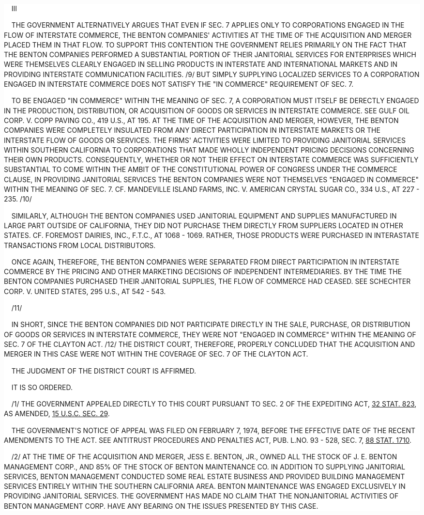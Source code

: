     III

    THE GOVERNMENT ALTERNATIVELY ARGUES THAT EVEN IF SEC. 7 APPLIES ONLY TO CORPORATIONS ENGAGED IN THE FLOW OF INTERSTATE COMMERCE, THE BENTON COMPANIES' ACTIVITIES AT THE TIME OF THE ACQUISITION AND MERGER PLACED THEM IN THAT FLOW.  TO SUPPORT THIS CONTENTION THE GOVERNMENT RELIES PRIMARILY ON THE FACT THAT THE BENTON COMPANIES PERFORMED A SUBSTANTIAL PORTION OF THEIR JANITORIAL SERVICES FOR ENTERPRISES WHICH WERE THEMSELVES CLEARLY ENGAGED IN SELLING PRODUCTS IN INTERSTATE AND INTERNATIONAL MARKETS AND IN PROVIDING INTERSTATE COMMUNICATION FACILITIES.  /9/ BUT SIMPLY SUPPLYING LOCALIZED SERVICES TO A CORPORATION ENGAGED IN INTERSTATE COMMERCE DOES NOT SATISFY THE "IN COMMERCE" REQUIREMENT OF SEC. 7.

    TO BE ENGAGED "IN COMMERCE" WITHIN THE MEANING OF SEC. 7, A CORPORATION MUST ITSELF BE DERECTLY ENGAGED IN THE PRODUCTION, DISTRIBUTION, OR ACQUISITION OF GOODS OR SERVICES IN INTERSTATE COMMERCE.  SEE GULF OIL CORP. V. COPP PAVING CO., 419 U.S., AT 195.  AT THE TIME OF THE ACQUISITION AND MERGER, HOWEVER, THE BENTON COMPANIES WERE COMPLETELY INSULATED FROM ANY DIRECT PARTICIPATION IN INTERSTATE MARKETS OR THE INTERSTATE FLOW OF GOODS OR SERVICES.  THE FIRMS' ACTIVITIES WERE LIMITED TO PROVIDING JANITORIAL SERVICES WITHIN SOUTHERN CALIFORNIA TO CORPORATIONS THAT MADE WHOLLY INDEPENDENT PRICING DECISIONS CONCERNING THEIR OWN PRODUCTS.  CONSEQUENTLY, WHETHER OR NOT THEIR EFFECT ON INTERSTATE COMMERCE WAS SUFFICIENTLY SUBSTANTIAL TO COME WITHIN THE AMBIT OF THE CONSTITUTIONAL POWER OF CONGRESS UNDER THE COMMERCE CLAUSE, IN PROVIDING JANITORIAL SERVICES THE BENTON COMPANIES WERE NOT THEMSELVES "ENGAGED IN COMMERCE" WITHIN THE MEANING OF SEC. 7.  CF. MANDEVILLE ISLAND FARMS, INC. V. AMERICAN CRYSTAL SUGAR CO., 334 U.S., AT 227 - 235.  /10/

    SIMILARLY, ALTHOUGH THE BENTON COMPANIES USED JANITORIAL EQUIPMENT AND SUPPLIES MANUFACTURED IN LARGE PART OUTSIDE OF CALIFORNIA, THEY DID NOT PURCHASE THEM DIRECTLY FROM SUPPLIERS LOCATED IN OTHER STATES.  CF. FOREMOST DAIRIES, INC., F.T.C., AT 1068 - 1069.  RATHER, THOSE PRODUCTS WERE PURCHASED IN INTERASTATE TRANSACTIONS FROM LOCAL DISTRIBUTORS.

    ONCE AGAIN, THEREFORE, THE BENTON COMPANIES WERE SEPARATED FROM DIRECT PARTICIPATION IN INTERSTATE COMMERCE BY THE PRICING AND OTHER MARKETING DECISIONS OF INDEPENDENT INTERMEDIARIES.  BY THE TIME THE BENTON COMPANIES PURCHASED THEIR JANITORIAL SUPPLIES, THE FLOW OF COMMERCE HAD CEASED.  SEE SCHECHTER CORP. V. UNITED STATES, 295 U.S., AT 542 - 543.

    /11/

    IN SHORT, SINCE THE BENTON COMPANIES DID NOT PARTICIPATE DIRECTLY IN THE SALE, PURCHASE, OR DISTRIBUTION OF GOODS OR SERVICES IN INTERSTATE COMMERCE, THEY WERE NOT "ENGAGED IN COMMERCE" WITHIN THE MEANING OF SEC. 7 OF THE CLAYTON ACT.  /12/ THE DISTRICT COURT, THEREFORE, PROPERLY CONCLUDED THAT THE ACQUISITION AND MERGER IN THIS CASE WERE NOT WITHIN THE COVERAGE OF SEC. 7 OF THE CLAYTON ACT.

    THE JUDGMENT OF THE DISTRICT COURT IS AFFIRMED.

    IT IS SO ORDERED.

    /1/ THE GOVERNMENT APPEALED DIRECTLY TO THIS COURT PURSUANT TO SEC. 2 OF THE EXPEDITING ACT, [32 STAT. 823][/us/stat/32/823], AS AMENDED, [15 U.S.C. SEC. 29][/us/usc/t15/s29].

    THE GOVERNMENT'S NOTICE OF APPEAL WAS FILED ON FEBRUARY 7, 1974, BEFORE THE EFFECTIVE DATE OF THE RECENT AMENDMENTS TO THE ACT.  SEE ANTITRUST PROCEDURES AND PENALTIES ACT, PUB. L.NO. 93 - 528, SEC. 7, [88 STAT. 1710][/us/stat/88/1710].

    /2/ AT THE TIME OF THE ACQUISITION AND MERGER, JESS E. BENTON, JR., OWNED ALL THE STOCK OF J. E. BENTON MANAGEMENT CORP., AND 85% OF THE STOCK OF BENTON MAINTENANCE CO. IN ADDITION TO SUPPLYING JANITORIAL SERVICES, BENTON MANAGEMENT CONDUCTED SOME REAL ESTATE BUSINESS AND PROVIDED BUILDING MANAGEMENT SERVICES ENTIRELY WITHIN THE SOUTHERN CALIFORNIA AREA.  BENTON MAINTENANCE WAS ENGAGED EXCLUSIVELY IN PROVIDING JANITORIAL SERVICES.  THE GOVERNMENT HAS MADE NO CLAIM THAT THE NONJANITORIAL ACTIVITIES OF BENTON MANAGEMENT CORP. HAVE ANY BEARING ON THE ISSUES PRESENTED BY THIS CASE.


[/us/courts/scotus/usReporter/422/271]: https://publicdocs.github.io/go/links?ns=uslm-x&ref=%2Fus%2Fcourts%2Fscotus%2FusReporter%2F422%2F271
[/us/courts/scotus/usReporter/419/186]: https://publicdocs.github.io/go/links?ns=uslm-x&ref=%2Fus%2Fcourts%2Fscotus%2FusReporter%2F419%2F186
[/us/courts/scotus/usReporter/312/349]: https://publicdocs.github.io/go/links?ns=uslm-x&ref=%2Fus%2Fcourts%2Fscotus%2FusReporter%2F312%2F349
[/us/stat/38/731]: https://publicdocs.github.io/go/links?ns=uslm&ref=%2Fus%2Fstat%2F38%2F731
[/us/usc/t15/s18]: https://publicdocs.github.io/go/links?ns=uslm&ref=%2Fus%2Fusc%2Ft15%2Fs18
[/us/courts/scotus/usReporter/419/1104]: https://publicdocs.github.io/go/links?ns=uslm-x&ref=%2Fus%2Fcourts%2Fscotus%2FusReporter%2F419%2F1104
[/us/courts/scotus/usReporter/419/186]: https://publicdocs.github.io/go/links?ns=uslm-x&ref=%2Fus%2Fcourts%2Fscotus%2FusReporter%2F419%2F186
[/us/courts/scotus/usReporter/312/349]: https://publicdocs.github.io/go/links?ns=uslm-x&ref=%2Fus%2Fcourts%2Fscotus%2FusReporter%2F312%2F349
[/us/stat/38/719]: https://publicdocs.github.io/go/links?ns=uslm&ref=%2Fus%2Fstat%2F38%2F719
[/us/usc/t15/s45]: https://publicdocs.github.io/go/links?ns=uslm&ref=%2Fus%2Fusc%2Ft15%2Fs45
[/us/courts/scotus/usReporter/316/517]: https://publicdocs.github.io/go/links?ns=uslm-x&ref=%2Fus%2Fcourts%2Fscotus%2FusReporter%2F316%2F517
[/us/courts/scotus/usReporter/283/643]: https://publicdocs.github.io/go/links?ns=uslm-x&ref=%2Fus%2Fcourts%2Fscotus%2FusReporter%2F283%2F643
[/us/courts/scotus/usReporter/353/586]: https://publicdocs.github.io/go/links?ns=uslm-x&ref=%2Fus%2Fcourts%2Fscotus%2FusReporter%2F353%2F586
[/us/courts/scotus/usReporter/322/533]: https://publicdocs.github.io/go/links?ns=uslm-x&ref=%2Fus%2Fcourts%2Fscotus%2FusReporter%2F322%2F533
[/us/courts/scotus/usReporter/334/219]: https://publicdocs.github.io/go/links?ns=uslm-x&ref=%2Fus%2Fcourts%2Fscotus%2FusReporter%2F334%2F219
[/us/courts/scotus/usReporter/347/186]: https://publicdocs.github.io/go/links?ns=uslm-x&ref=%2Fus%2Fcourts%2Fscotus%2FusReporter%2F347%2F186
[/us/stat/26/209]: https://publicdocs.github.io/go/links?ns=uslm&ref=%2Fus%2Fstat%2F26%2F209
[/us/usc/t15/s1]: https://publicdocs.github.io/go/links?ns=uslm&ref=%2Fus%2Fusc%2Ft15%2Fs1
[/us/courts/scotus/usReporter/295/495]: https://publicdocs.github.io/go/links?ns=uslm-x&ref=%2Fus%2Fcourts%2Fscotus%2FusReporter%2F295%2F495
[/us/courts/scotus/usReporter/301/1]: https://publicdocs.github.io/go/links?ns=uslm-x&ref=%2Fus%2Fcourts%2Fscotus%2FusReporter%2F301%2F1
[/us/stat/49/453]: https://publicdocs.github.io/go/links?ns=uslm&ref=%2Fus%2Fstat%2F49%2F453
[/us/usc/t29/s160]: https://publicdocs.github.io/go/links?ns=uslm&ref=%2Fus%2Fusc%2Ft29%2Fs160
[/us/stat/50/72]: https://publicdocs.github.io/go/links?ns=uslm&ref=%2Fus%2Fstat%2F50%2F72
[/us/stat/50/76]: https://publicdocs.github.io/go/links?ns=uslm&ref=%2Fus%2Fstat%2F50%2F76
[/us/courts/scotus/usReporter/370/294]: https://publicdocs.github.io/go/links?ns=uslm-x&ref=%2Fus%2Fcourts%2Fscotus%2FusReporter%2F370%2F294
[/us/usc/t15/s21]: https://publicdocs.github.io/go/links?ns=uslm&ref=%2Fus%2Fusc%2Ft15%2Fs21
[/us/stat/32/823]: https://publicdocs.github.io/go/links?ns=uslm&ref=%2Fus%2Fstat%2F32%2F823
[/us/usc/t15/s29]: https://publicdocs.github.io/go/links?ns=uslm&ref=%2Fus%2Fusc%2Ft15%2Fs29
[/us/stat/88/1710]: https://publicdocs.github.io/go/links?ns=uslm&ref=%2Fus%2Fstat%2F88%2F1710
[/us/usc/t15/s12]: https://publicdocs.github.io/go/links?ns=uslm&ref=%2Fus%2Fusc%2Ft15%2Fs12
[/us/stat/88/2193]: https://publicdocs.github.io/go/links?ns=uslm&ref=%2Fus%2Fstat%2F88%2F2193
[/us/courts/scotus/usReporter/384/316]: https://publicdocs.github.io/go/links?ns=uslm-x&ref=%2Fus%2Fcourts%2Fscotus%2FusReporter%2F384%2F316
[/us/courts/scotus/usReporter/405/233]: https://publicdocs.github.io/go/links?ns=uslm-x&ref=%2Fus%2Fcourts%2Fscotus%2FusReporter%2F405%2F233
[/us/courts/scotus/usReporter/384/270]: https://publicdocs.github.io/go/links?ns=uslm-x&ref=%2Fus%2Fcourts%2Fscotus%2FusReporter%2F384%2F270
[/us/courts/scotus/usReporter/316/517]: https://publicdocs.github.io/go/links?ns=uslm-x&ref=%2Fus%2Fcourts%2Fscotus%2FusReporter%2F316%2F517
[/us/courts/scotus/usReporter/327/173]: https://publicdocs.github.io/go/links?ns=uslm-x&ref=%2Fus%2Fcourts%2Fscotus%2FusReporter%2F327%2F173
[/us/stat/52/1061]: https://publicdocs.github.io/go/links?ns=uslm&ref=%2Fus%2Fstat%2F52%2F1061
[/us/usc/t29/s203]: https://publicdocs.github.io/go/links?ns=uslm&ref=%2Fus%2Fusc%2Ft29%2Fs203
[/us/courts/scotus/usReporter/378/158]: https://publicdocs.github.io/go/links?ns=uslm-x&ref=%2Fus%2Fcourts%2Fscotus%2FusReporter%2F378%2F158
[/us/courts/scotus/usReporter/419/186]: https://publicdocs.github.io/go/links?ns=uslm-x&ref=%2Fus%2Fcourts%2Fscotus%2FusReporter%2F419%2F186
[/us/stat/38/731]: https://publicdocs.github.io/go/links?ns=uslm&ref=%2Fus%2Fstat%2F38%2F731
[/us/usc/t15/s18]: https://publicdocs.github.io/go/links?ns=uslm&ref=%2Fus%2Fusc%2Ft15%2Fs18
[/us/stat/26/209]: https://publicdocs.github.io/go/links?ns=uslm&ref=%2Fus%2Fstat%2F26%2F209
[/us/usc/t15/s1]: https://publicdocs.github.io/go/links?ns=uslm&ref=%2Fus%2Fusc%2Ft15%2Fs1
[/us/stat/38/731]: https://publicdocs.github.io/go/links?ns=uslm&ref=%2Fus%2Fstat%2F38%2F731
[/us/usc/t15/s18]: https://publicdocs.github.io/go/links?ns=uslm&ref=%2Fus%2Fusc%2Ft15%2Fs18
[/us/courts/scotus/usReporter/419/186]: https://publicdocs.github.io/go/links?ns=uslm-x&ref=%2Fus%2Fcourts%2Fscotus%2FusReporter%2F419%2F186
[/us/courts/scotus/usReporter/334/219]: https://publicdocs.github.io/go/links?ns=uslm-x&ref=%2Fus%2Fcourts%2Fscotus%2FusReporter%2F334%2F219
[/us/courts/scotus/usReporter/322/533]: https://publicdocs.github.io/go/links?ns=uslm-x&ref=%2Fus%2Fcourts%2Fscotus%2FusReporter%2F322%2F533
[/us/courts/scotus/usReporter/353/586]: https://publicdocs.github.io/go/links?ns=uslm-x&ref=%2Fus%2Fcourts%2Fscotus%2FusReporter%2F353%2F586